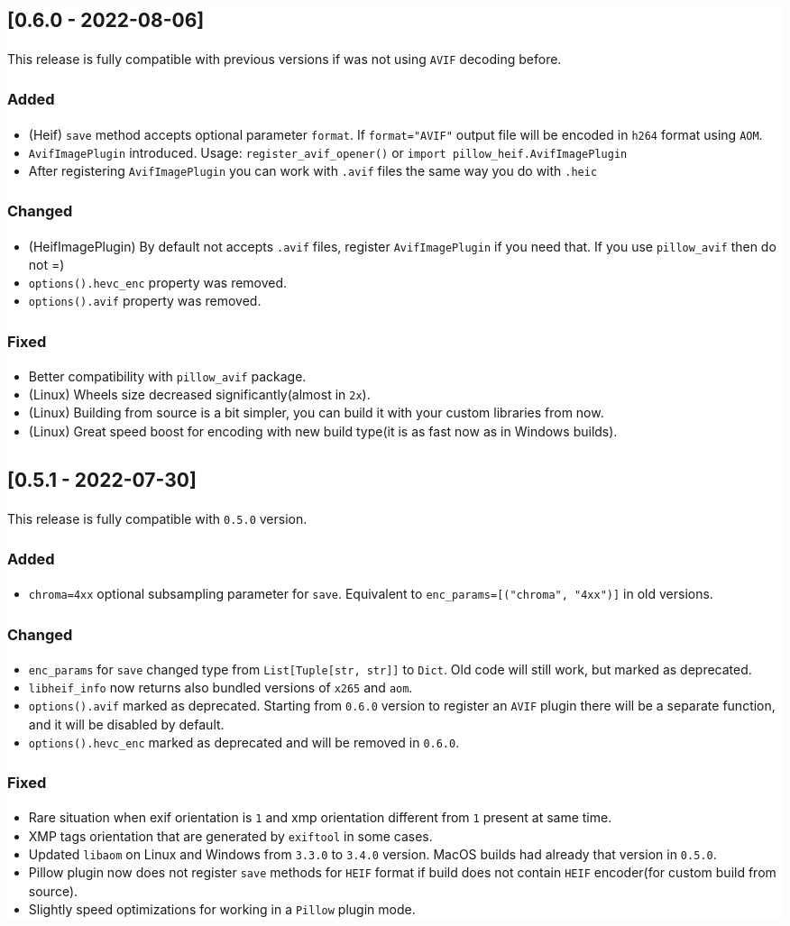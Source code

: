 ## [0.6.0 - 2022-08-06]

This release is fully compatible with previous versions if was not using `AVIF` decoding before.

### Added

- (Heif) `save` method accepts optional parameter `format`. If `format="AVIF"` output file will be encoded in `h264` format using `AOM`.
- `AvifImagePlugin` introduced. Usage: `register_avif_opener()` or `import pillow_heif.AvifImagePlugin`
- After registering `AvifImagePlugin` you can work with `.avif` files the same way you do with `.heic`

### Changed

- (HeifImagePlugin) By default not accepts `.avif` files, register `AvifImagePlugin` if you need that. If you use `pillow_avif` then do not =)
- `options().hevc_enc` property was removed.
- `options().avif` property was removed.

### Fixed

- Better compatibility with `pillow_avif` package.
- (Linux) Wheels size decreased significantly(almost in `2x`).
- (Linux) Building from source is a bit simpler, you can build it with your custom libraries from now.
- (Linux) Great speed boost for encoding with new build type(it is as fast now as in Windows builds).

## [0.5.1 - 2022-07-30]

This release is fully compatible with `0.5.0` version.

### Added

- `chroma=4xx` optional subsampling parameter for `save`. Equivalent to `enc_params=[("chroma", "4xx")]` in old versions.

### Changed

- `enc_params` for `save` changed type from `List[Tuple[str, str]]` to `Dict`. Old code will still work, but marked as deprecated.
- `libheif_info` now returns also bundled versions of `x265` and `aom`.
- `options().avif` marked as deprecated. Starting from `0.6.0` version to register an `AVIF` plugin there will be a separate function, and it will be disabled by default.
- `options().hevc_enc` marked as deprecated and will be removed in `0.6.0`.

### Fixed

- Rare situation when exif orientation is `1` and xmp orientation different from `1` present at same time.
- XMP tags orientation that are generated by `exiftool` in some cases.
- Updated `libaom` on Linux and Windows from `3.3.0` to `3.4.0` version. MacOS builds had already that version in `0.5.0`.
- Pillow plugin now does not register `save` methods for `HEIF` format if build does not contain `HEIF` encoder(for custom build from source).
- Slightly speed optimizations for working in a `Pillow` plugin mode.
